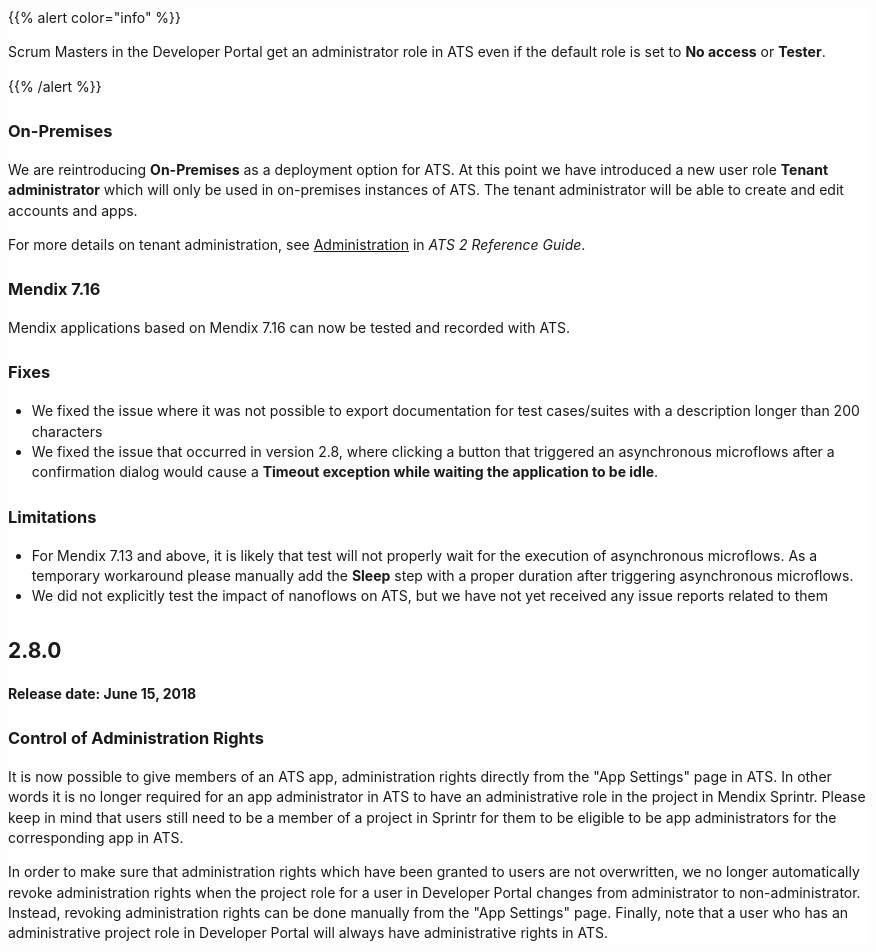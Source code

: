 {{% alert color="info" %}}

Scrum Masters in the Developer Portal get an administrator role in ATS even if the default role is set to **No access** or **Tester**.

{{% /alert %}}

### On-Premises

We are reintroducing **On-Premises** as a deployment option for ATS. At this point we have introduced a new user role **Tenant administrator** which will only be used in on-premises instances of ATS. The tenant administrator will be able to create and edit accounts and apps.

For more details on tenant administration, see [Administration](/appstore/partner-solutions/ats/rg-two-administration/) in _ATS 2 Reference Guide_.

### Mendix 7.16

Mendix applications based on Mendix 7.16 can now be tested and recorded with ATS.

### Fixes

- We fixed the issue where it was not possible to export documentation for test cases/suites with a description longer than 200 characters
- We fixed the issue that occurred in version 2.8, where clicking a button that triggered an asynchronous microflows after a confirmation dialog would cause a **Timeout exception while waiting the application to be idle**.

### Limitations

- For Mendix 7.13 and above, it is likely that test will not properly wait for the execution of asynchronous microflows. As a temporary workaround please manually add the **Sleep** step with a proper duration after triggering asynchronous microflows.
- We did not explicitly test the impact of nanoflows on ATS, but we have not yet received any issue reports related to them

## 2.8.0

**Release date: June 15, 2018**

### Control of Administration Rights

It is now possible to give members of an ATS app, administration rights directly from the "App Settings" page in ATS. In other words it is no longer required for an app administrator in ATS to have an administrative role in the project in Mendix Sprintr. Please keep in mind that users still need to be a member of a project in Sprintr for them to be eligible to be app administrators for the corresponding app in ATS.

In order to make sure that administration rights which have been granted to users are not overwritten, we no longer automatically revoke administration rights when the project role for a user in Developer Portal changes from administrator to non-administrator. Instead, revoking administration rights can be done manually from the "App Settings" page. Finally, note that a user who has an administrative project role in Developer Portal will always have administrative rights in ATS.

